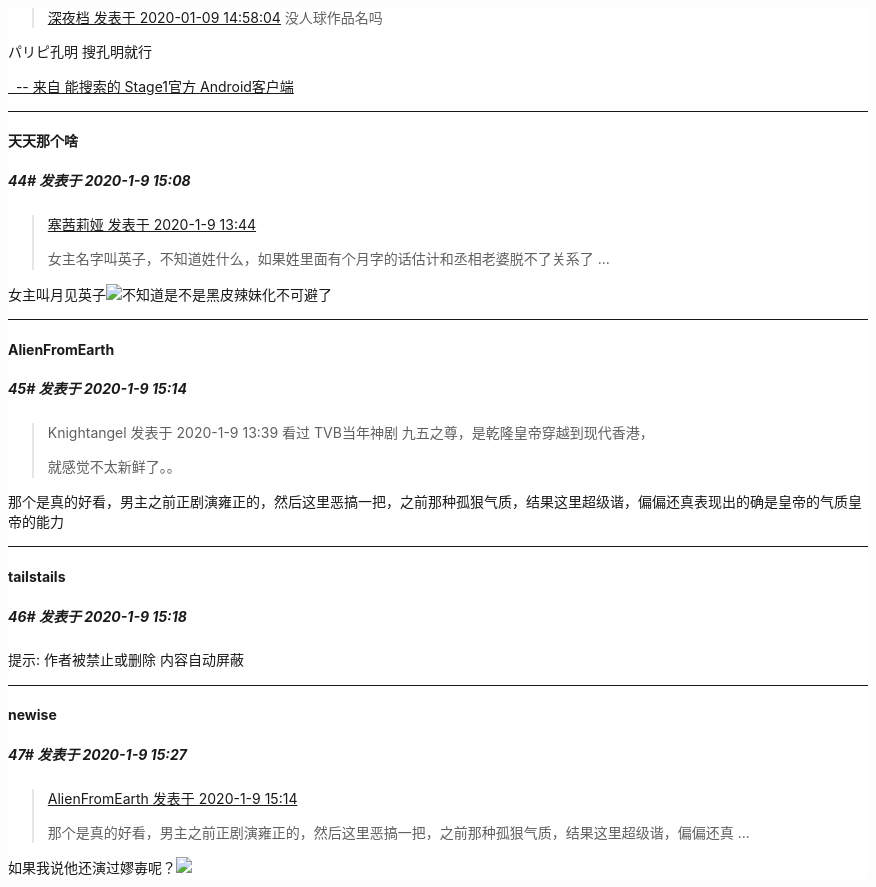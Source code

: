 
<blockquote><a href="httphttps://bbs.saraba1st.com/2b/forum.php?mod=redirect&amp;goto=findpost&amp;pid=46133186&amp;ptid=1908551" target="_blank">深夜档 发表于 2020-01-09 14:58:04</a>
没人球作品名吗</blockquote>パリピ孔明
搜孔明就行

[  -- 来自 能搜索的 Stage1官方 Android客户端](https://www.coolapk.com/apk/140634)


-----

####  天天那个啥  
##### 44#       发表于 2020-1-9 15:08


<blockquote><a href="httphttps://bbs.saraba1st.com/2b/forum.php?mod=redirect&amp;goto=findpost&amp;pid=46132475&amp;ptid=1908551" target="_blank">塞茜莉娅 发表于 2020-1-9 13:44</a>

女主名字叫英子，不知道姓什么，如果姓里面有个月字的话估计和丞相老婆脱不了关系了 ...</blockquote>
女主叫月见英子<img src="https://static.saraba1st.com/image/smiley/face2017/032.png" referrerpolicy="no-referrer">不知道是不是黑皮辣妹化不可避了


-----

####  AlienFromEarth  
##### 45#       发表于 2020-1-9 15:14


<blockquote> Knightangel 发表于 2020-1-9 13:39
看过 TVB当年神剧 九五之尊，是乾隆皇帝穿越到现代香港，

就感觉不太新鲜了。。

</blockquote>
那个是真的好看，男主之前正剧演雍正的，然后这里恶搞一把，之前那种孤狠气质，结果这里超级谐，偏偏还真表现出的确是皇帝的气质皇帝的能力


-----

####  tailstails  
##### 46#       发表于 2020-1-9 15:18

提示: 作者被禁止或删除 内容自动屏蔽


-----

####  newise  
##### 47#       发表于 2020-1-9 15:27


<blockquote><a href="httphttps://bbs.saraba1st.com/2b/forum.php?mod=redirect&amp;goto=findpost&amp;pid=46133370&amp;ptid=1908551" target="_blank">AlienFromEarth 发表于 2020-1-9 15:14</a>

那个是真的好看，男主之前正剧演雍正的，然后这里恶搞一把，之前那种孤狠气质，结果这里超级谐，偏偏还真 ...</blockquote>
如果我说他还演过嫪毐呢？<img src="https://static.saraba1st.com/image/smiley/face2017/018.png" referrerpolicy="no-referrer">

